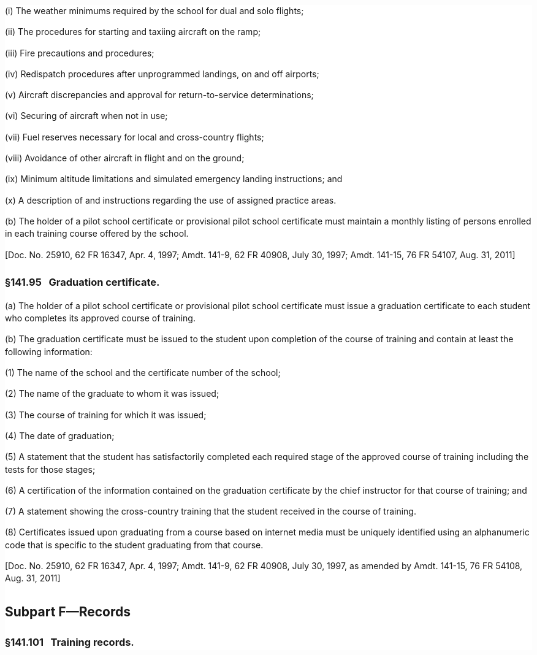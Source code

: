 \(i\) The weather minimums required by the school for dual and solo flights;

\(ii\) The procedures for starting and taxiing aircraft on the ramp;

\(iii\) Fire precautions and procedures;

\(iv\) Redispatch procedures after unprogrammed landings, on and off airports;

\(v\) Aircraft discrepancies and approval for return-to-service determinations;

\(vi\) Securing of aircraft when not in use;

\(vii\) Fuel reserves necessary for local and cross-country flights;

\(viii\) Avoidance of other aircraft in flight and on the ground;

\(ix\) Minimum altitude limitations and simulated emergency landing instructions; and

\(x\) A description of and instructions regarding the use of assigned practice areas.

\(b\) The holder of a pilot school certificate or provisional pilot school certificate must maintain a monthly listing of persons enrolled in each training course offered by the school.

\[Doc. No. 25910, 62 FR 16347, Apr. 4, 1997; Amdt. 141-9, 62 FR 40908, July 30, 1997; Amdt. 141-15, 76 FR 54107, Aug. 31, 2011\]

### §141.95   Graduation certificate.

\(a\) The holder of a pilot school certificate or provisional pilot school certificate must issue a graduation certificate to each student who completes its approved course of training.

\(b\) The graduation certificate must be issued to the student upon completion of the course of training and contain at least the following information:

\(1\) The name of the school and the certificate number of the school;

\(2\) The name of the graduate to whom it was issued;

\(3\) The course of training for which it was issued;

\(4\) The date of graduation;

\(5\) A statement that the student has satisfactorily completed each required stage of the approved course of training including the tests for those stages;

\(6\) A certification of the information contained on the graduation certificate by the chief instructor for that course of training; and

\(7\) A statement showing the cross-country training that the student received in the course of training.

\(8\) Certificates issued upon graduating from a course based on internet media must be uniquely identified using an alphanumeric code that is specific to the student graduating from that course.

\[Doc. No. 25910, 62 FR 16347, Apr. 4, 1997; Amdt. 141-9, 62 FR 40908, July 30, 1997, as amended by Amdt. 141-15, 76 FR 54108, Aug. 31, 2011\]

## Subpart F—Records

### §141.101   Training records.
